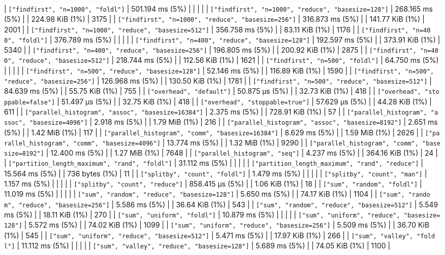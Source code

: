 | `["findfirst", "n=1000", "foldl"]`                  | 501.194 ms (5%) |         |                 |             |
| `["findfirst", "n=1000", "reduce", "basesize=128"]` | 268.165 ms (5%) |         | 224.98 KiB (1%) |        3175 |
| `["findfirst", "n=1000", "reduce", "basesize=256"]` | 316.873 ms (5%) |         | 141.77 KiB (1%) |        2001 |
| `["findfirst", "n=1000", "reduce", "basesize=512"]` | 356.758 ms (5%) |         |  83.11 KiB (1%) |        1176 |
| `["findfirst", "n=400", "foldl"]`                   | 376.789 ms (5%) |         |                 |             |
| `["findfirst", "n=400", "reduce", "basesize=128"]`  | 192.597 ms (5%) |         | 373.91 KiB (1%) |        5340 |
| `["findfirst", "n=400", "reduce", "basesize=256"]`  | 196.805 ms (5%) |         | 200.92 KiB (1%) |        2875 |
| `["findfirst", "n=400", "reduce", "basesize=512"]`  | 218.744 ms (5%) |         | 112.56 KiB (1%) |        1621 |
| `["findfirst", "n=500", "foldl"]`                   |  64.750 ms (5%) |         |                 |             |
| `["findfirst", "n=500", "reduce", "basesize=128"]`  |  52.146 ms (5%) |         | 116.89 KiB (1%) |        1590 |
| `["findfirst", "n=500", "reduce", "basesize=256"]`  | 126.968 ms (5%) |         | 130.50 KiB (1%) |        1781 |
| `["findfirst", "n=500", "reduce", "basesize=512"]`  |  84.639 ms (5%) |         |  55.75 KiB (1%) |         755 |
| `["overhead", "default"]`                           |  50.875 μs (5%) |         |  32.73 KiB (1%) |         418 |
| `["overhead", "stoppable=false"]`                   |  51.497 μs (5%) |         |  32.75 KiB (1%) |         418 |
| `["overhead", "stoppable=true"]`                    |  57.629 μs (5%) |         |  44.28 KiB (1%) |         611 |
| `["parallel_histogram", "assoc", "basesize=16384"]` |   2.375 ms (5%) |         | 728.91 KiB (1%) |          57 |
| `["parallel_histogram", "assoc", "basesize=4096"]`  |   2.918 ms (5%) |         |   1.79 MiB (1%) |         216 |
| `["parallel_histogram", "assoc", "basesize=8192"]`  |   2.651 ms (5%) |         |   1.42 MiB (1%) |         117 |
| `["parallel_histogram", "comm", "basesize=16384"]`  |   8.629 ms (5%) |         |   1.59 MiB (1%) |        2626 |
| `["parallel_histogram", "comm", "basesize=4096"]`   |  13.774 ms (5%) |         |   1.32 MiB (1%) |        9290 |
| `["parallel_histogram", "comm", "basesize=8192"]`   |  12.400 ms (5%) |         |   1.27 MiB (1%) |        7648 |
| `["parallel_histogram", "seq"]`                     |   4.237 ms (5%) |         | 364.16 KiB (1%) |          24 |
| `["partition_length_maximum", "rand", "foldl"]`     |  31.112 ms (5%) |         |                 |             |
| `["partition_length_maximum", "rand", "reduce"]`    |  15.564 ms (5%) |         |  736 bytes (1%) |          11 |
| `["splitby", "count", "foldl"]`                     |   1.479 ms (5%) |         |                 |             |
| `["splitby", "count", "man"]`                       |   1.157 ms (5%) |         |                 |             |
| `["splitby", "count", "reduce"]`                    | 858.415 μs (5%) |         |   1.06 KiB (1%) |          18 |
| `["sum", "random", "foldl"]`                        |  11.019 ms (5%) |         |                 |             |
| `["sum", "random", "reduce", "basesize=128"]`       |   5.650 ms (5%) |         |  74.17 KiB (1%) |        1104 |
| `["sum", "random", "reduce", "basesize=256"]`       |   5.586 ms (5%) |         |  36.64 KiB (1%) |         543 |
| `["sum", "random", "reduce", "basesize=512"]`       |   5.549 ms (5%) |         |  18.11 KiB (1%) |         270 |
| `["sum", "uniform", "foldl"]`                       |  10.879 ms (5%) |         |                 |             |
| `["sum", "uniform", "reduce", "basesize=128"]`      |   5.572 ms (5%) |         |  74.02 KiB (1%) |        1099 |
| `["sum", "uniform", "reduce", "basesize=256"]`      |   5.509 ms (5%) |         |  36.70 KiB (1%) |         545 |
| `["sum", "uniform", "reduce", "basesize=512"]`      |   5.471 ms (5%) |         |  17.97 KiB (1%) |         266 |
| `["sum", "valley", "foldl"]`                        |  11.112 ms (5%) |         |                 |             |
| `["sum", "valley", "reduce", "basesize=128"]`       |   5.689 ms (5%) |         |  74.05 KiB (1%) |        1100 |